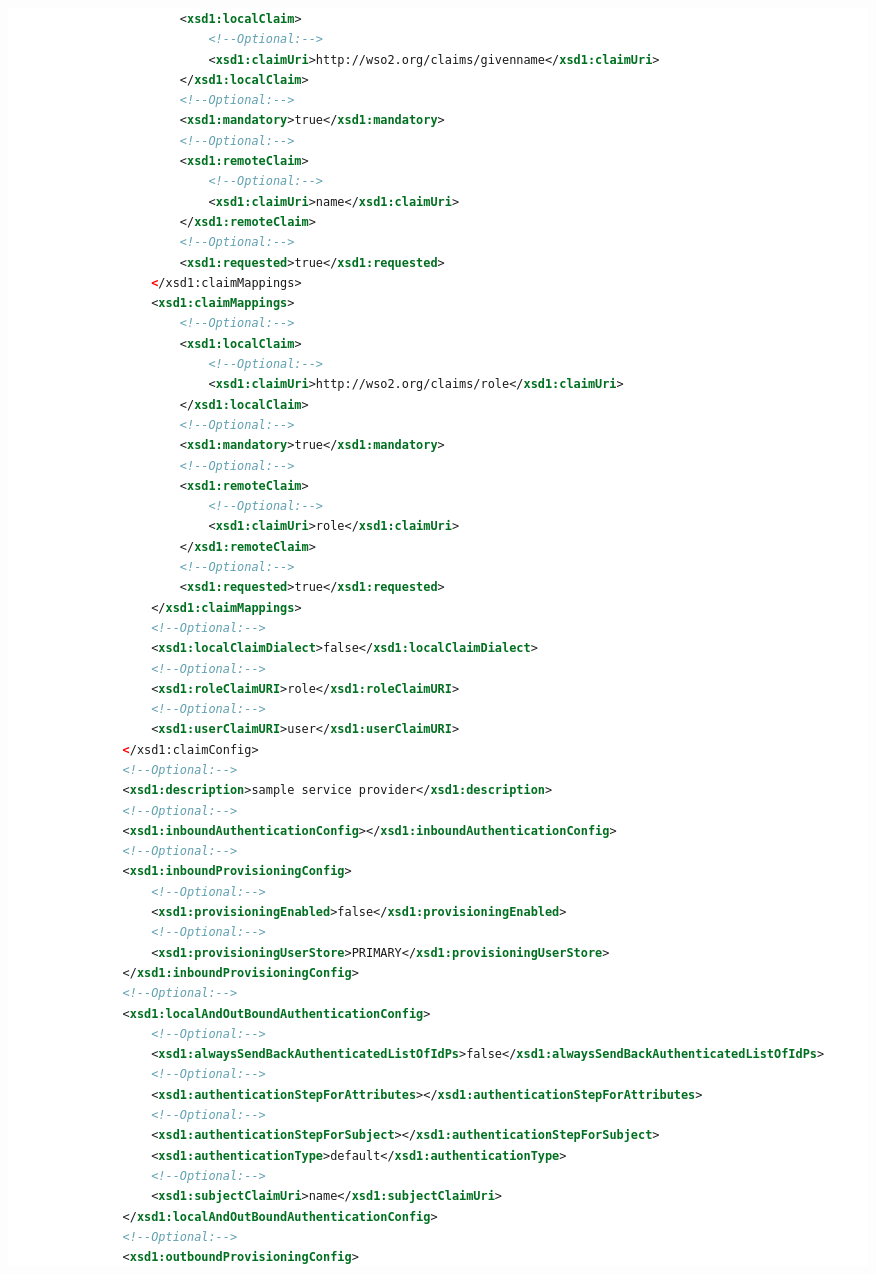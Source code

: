 ``` xml
                        <xsd1:localClaim>
                            <!--Optional:-->
                            <xsd1:claimUri>http://wso2.org/claims/givenname</xsd1:claimUri>
                        </xsd1:localClaim>
                        <!--Optional:-->
                        <xsd1:mandatory>true</xsd1:mandatory>
                        <!--Optional:-->
                        <xsd1:remoteClaim>
                            <!--Optional:-->
                            <xsd1:claimUri>name</xsd1:claimUri>
                        </xsd1:remoteClaim>
                        <!--Optional:-->
                        <xsd1:requested>true</xsd1:requested>
                    </xsd1:claimMappings>
                    <xsd1:claimMappings>
                        <!--Optional:-->
                        <xsd1:localClaim>
                            <!--Optional:-->
                            <xsd1:claimUri>http://wso2.org/claims/role</xsd1:claimUri>
                        </xsd1:localClaim>
                        <!--Optional:-->
                        <xsd1:mandatory>true</xsd1:mandatory>
                        <!--Optional:-->
                        <xsd1:remoteClaim>
                            <!--Optional:-->
                            <xsd1:claimUri>role</xsd1:claimUri>
                        </xsd1:remoteClaim>
                        <!--Optional:-->
                        <xsd1:requested>true</xsd1:requested>
                    </xsd1:claimMappings>
                    <!--Optional:-->
                    <xsd1:localClaimDialect>false</xsd1:localClaimDialect>
                    <!--Optional:-->
                    <xsd1:roleClaimURI>role</xsd1:roleClaimURI>
                    <!--Optional:-->
                    <xsd1:userClaimURI>user</xsd1:userClaimURI>
                </xsd1:claimConfig>
                <!--Optional:-->
                <xsd1:description>sample service provider</xsd1:description>
                <!--Optional:-->
                <xsd1:inboundAuthenticationConfig></xsd1:inboundAuthenticationConfig>
                <!--Optional:-->
                <xsd1:inboundProvisioningConfig>
                    <!--Optional:-->
                    <xsd1:provisioningEnabled>false</xsd1:provisioningEnabled>
                    <!--Optional:-->
                    <xsd1:provisioningUserStore>PRIMARY</xsd1:provisioningUserStore>
                </xsd1:inboundProvisioningConfig>
                <!--Optional:-->
                <xsd1:localAndOutBoundAuthenticationConfig>
                    <!--Optional:-->
                    <xsd1:alwaysSendBackAuthenticatedListOfIdPs>false</xsd1:alwaysSendBackAuthenticatedListOfIdPs>
                    <!--Optional:-->
                    <xsd1:authenticationStepForAttributes></xsd1:authenticationStepForAttributes>
                    <!--Optional:-->
                    <xsd1:authenticationStepForSubject></xsd1:authenticationStepForSubject>
                    <xsd1:authenticationType>default</xsd1:authenticationType>
                    <!--Optional:-->
                    <xsd1:subjectClaimUri>name</xsd1:subjectClaimUri>
                </xsd1:localAndOutBoundAuthenticationConfig>
                <!--Optional:-->
                <xsd1:outboundProvisioningConfig>
```